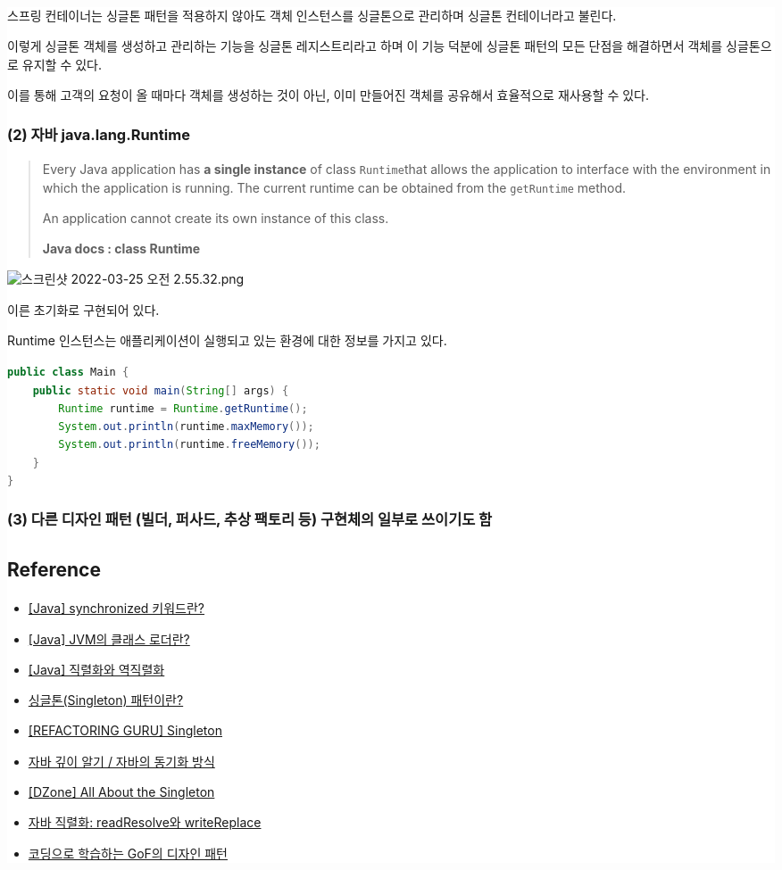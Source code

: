 스프링 컨테이너는 싱글톤 패턴을 적용하지 않아도 객체 인스턴스를 싱글톤으로 관리하며 싱글톤 컨테이너라고 불린다. 

이렇게 싱글톤 객체를 생성하고 관리하는 기능을 싱글톤 레지스트리라고 하며 이 기능 덕분에 싱글톤 패턴의 모든 단점을 해결하면서 객체를 싱글톤으로 유지할 수 있다.

이를 통해 고객의 요청이 올 때마다 객체를 생성하는 것이 아닌, 이미 만들어진 객체를 공유해서 효율적으로 재사용할 수 있다.

### (2) 자바 java.lang.Runtime

> Every Java application has **a single instance** of class `Runtime`that allows the application to interface with the environment in which the application is running. The current runtime can be obtained from the `getRuntime` method.
> 
> 
> An application cannot create its own instance of this class.
> 
> **Java docs : class Runtime**
> 

![스크린샷 2022-03-25 오전 2.55.32.png](https://tva1.sinaimg.cn/large/e6c9d24egy1h0ljd8uvdgj214k0jsjty.jpg)

이른 초기화로 구현되어 있다. 

Runtime 인스턴스는 애플리케이션이 실행되고 있는 환경에 대한 정보를 가지고 있다.

```java
public class Main {
    public static void main(String[] args) {
        Runtime runtime = Runtime.getRuntime();
        System.out.println(runtime.maxMemory());
        System.out.println(runtime.freeMemory());
    }
}
```



### (3) 다른 디자인 패턴 (빌더, 퍼사드, 추상 팩토리 등) 구현체의 일부로 쓰이기도 함



## Reference

- [[Java] synchronized 키워드란?](https://steady-coding.tistory.com/556) 
- [[Java] JVM의 클래스 로더란?](https://steady-coding.tistory.com/593)
- [[Java] 직렬화와 역직렬화](https://steady-coding.tistory.com/576)
- [싱글톤(Singleton) 패턴이란?](https://tecoble.techcourse.co.kr/post/2020-11-07-singleton/)
- [[REFACTORING GURU] Singleton](https://refactoring.guru/design-patterns/singleton)
- [자바 깊이 알기 / 자바의 동기화 방식](https://ecsimsw.tistory.com/entry/자바의-동기화-방식-메모리-가시성이란-synchronized-volatile-atomic)
- [[DZone] All About the Singleton](https://dzone.com/articles/all-about-the-singleton)
- [자바 직렬화: readResolve와 writeReplace](https://madplay.github.io/post/what-is-readresolve-method-and-writereplace-method)

- [코딩으로 학습하는 GoF의 디자인 패턴](https://www.inflearn.com/course/디자인-패턴)
